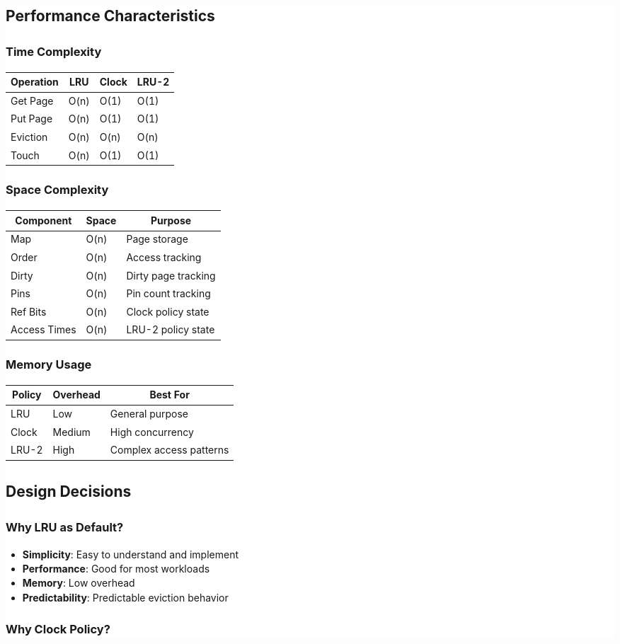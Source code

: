 ## Performance Characteristics

### Time Complexity

| Operation | LRU | Clock | LRU-2 |
|-----------|-----|-------|-------|
| Get Page | O(n) | O(1) | O(1) |
| Put Page | O(n) | O(1) | O(1) |
| Eviction | O(n) | O(n) | O(n) |
| Touch | O(n) | O(1) | O(1) |

### Space Complexity

| Component | Space | Purpose |
|-----------|-------|---------|
| Map | O(n) | Page storage |
| Order | O(n) | Access tracking |
| Dirty | O(n) | Dirty page tracking |
| Pins | O(n) | Pin count tracking |
| Ref Bits | O(n) | Clock policy state |
| Access Times | O(n) | LRU-2 policy state |

### Memory Usage

| Policy | Overhead | Best For |
|--------|----------|----------|
| LRU | Low | General purpose |
| Clock | Medium | High concurrency |
| LRU-2 | High | Complex access patterns |

## Design Decisions

### Why LRU as Default?

- **Simplicity**: Easy to understand and implement
- **Performance**: Good for most workloads
- **Memory**: Low overhead
- **Predictability**: Predictable eviction behavior

### Why Clock Policy?
